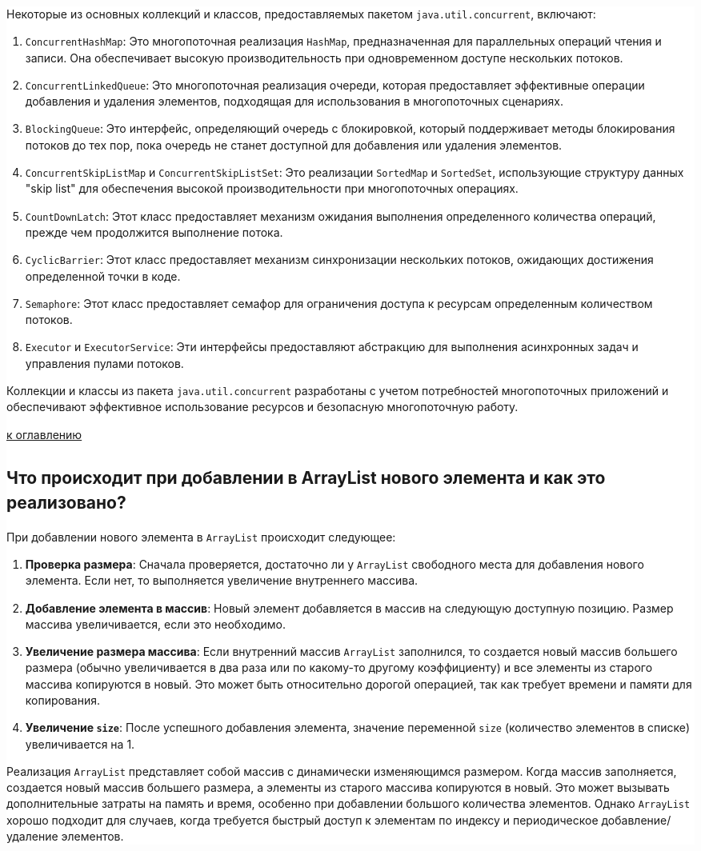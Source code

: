 Некоторые из основных коллекций и классов, предоставляемых пакетом `java.util.concurrent`, включают:

1. `ConcurrentHashMap`: Это многопоточная реализация `HashMap`, предназначенная для параллельных операций чтения и записи. Она обеспечивает высокую производительность при одновременном доступе нескольких потоков.

2. `ConcurrentLinkedQueue`: Это многопоточная реализация очереди, которая предоставляет эффективные операции добавления и удаления элементов, подходящая для использования в многопоточных сценариях.

3. `BlockingQueue`: Это интерфейс, определяющий очередь с блокировкой, который поддерживает методы блокирования потоков до тех пор, пока очередь не станет доступной для добавления или удаления элементов.

4. `ConcurrentSkipListMap` и `ConcurrentSkipListSet`: Это реализации `SortedMap` и `SortedSet`, использующие структуру данных "skip list" для обеспечения высокой производительности при многопоточных операциях.

5. `CountDownLatch`: Этот класс предоставляет механизм ожидания выполнения определенного количества операций, прежде чем продолжится выполнение потока.

6. `CyclicBarrier`: Этот класс предоставляет механизм синхронизации нескольких потоков, ожидающих достижения определенной точки в коде.

7. `Semaphore`: Этот класс предоставляет семафор для ограничения доступа к ресурсам определенным количеством потоков.

8. `Executor` и `ExecutorService`: Эти интерфейсы предоставляют абстракцию для выполнения асинхронных задач и управления пулами потоков.

Коллекции и классы из пакета `java.util.concurrent` разработаны с учетом потребностей многопоточных приложений и обеспечивают эффективное использование ресурсов и безопасную многопоточную работу.

[к оглавлению](#коллекции-и-stream-api)

## Что происходит при добавлении в ArrayList нового элемента и как это реализовано?
При добавлении нового элемента в `ArrayList` происходит следующее:

1. **Проверка размера**: Сначала проверяется, достаточно ли у `ArrayList` свободного места для добавления нового элемента. Если нет, то выполняется увеличение внутреннего массива.

2. **Добавление элемента в массив**: Новый элемент добавляется в массив на следующую доступную позицию. Размер массива увеличивается, если это необходимо.

3. **Увеличение размера массива**: Если внутренний массив `ArrayList` заполнился, то создается новый массив большего размера (обычно увеличивается в два раза или по какому-то другому коэффициенту) и все элементы из старого массива копируются в новый. Это может быть относительно дорогой операцией, так как требует времени и памяти для копирования.

4. **Увеличение `size`**: После успешного добавления элемента, значение переменной `size` (количество элементов в списке) увеличивается на 1.

Реализация `ArrayList` представляет собой массив с динамически изменяющимся размером. Когда массив заполняется, создается новый массив большего размера, а элементы из старого массива копируются в новый. Это может вызывать дополнительные затраты на память и время, особенно при добавлении большого количества элементов. Однако `ArrayList` хорошо подходит для случаев, когда требуется быстрый доступ к элементам по индексу и периодическое добавление/удаление элементов.
